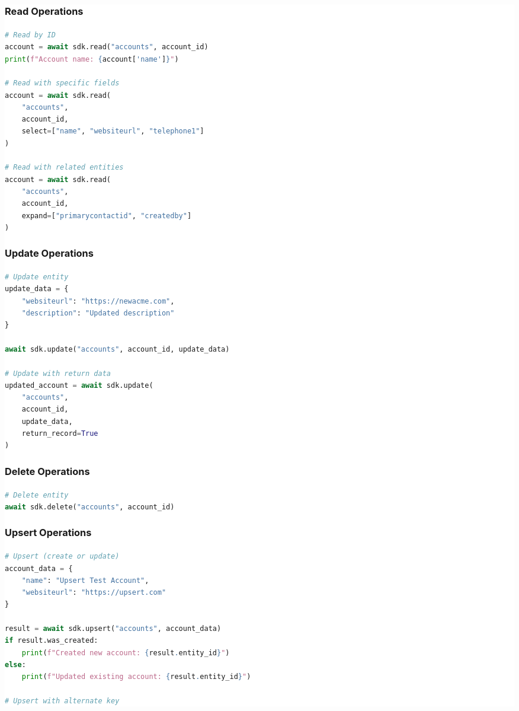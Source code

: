 
### Read Operations

```python
# Read by ID
account = await sdk.read("accounts", account_id)
print(f"Account name: {account['name']}")

# Read with specific fields
account = await sdk.read(
    "accounts", 
    account_id,
    select=["name", "websiteurl", "telephone1"]
)

# Read with related entities
account = await sdk.read(
    "accounts",
    account_id,
    expand=["primarycontactid", "createdby"]
)
```

### Update Operations

```python
# Update entity
update_data = {
    "websiteurl": "https://newacme.com",
    "description": "Updated description"
}

await sdk.update("accounts", account_id, update_data)

# Update with return data
updated_account = await sdk.update(
    "accounts", 
    account_id, 
    update_data, 
    return_record=True
)
```

### Delete Operations

```python
# Delete entity
await sdk.delete("accounts", account_id)
```

### Upsert Operations

```python
# Upsert (create or update)
account_data = {
    "name": "Upsert Test Account",
    "websiteurl": "https://upsert.com"
}

result = await sdk.upsert("accounts", account_data)
if result.was_created:
    print(f"Created new account: {result.entity_id}")
else:
    print(f"Updated existing account: {result.entity_id}")

# Upsert with alternate key
```